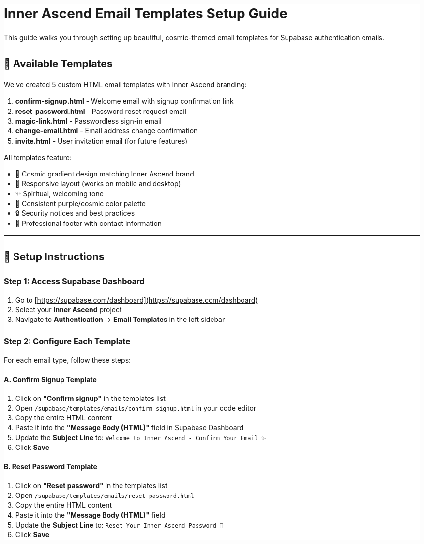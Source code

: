 # Inner Ascend Email Templates Setup Guide

This guide walks you through setting up beautiful, cosmic-themed email templates for Supabase authentication emails.

## 📧 Available Templates

We've created 5 custom HTML email templates with Inner Ascend branding:

1. **confirm-signup.html** - Welcome email with signup confirmation link
2. **reset-password.html** - Password reset request email
3. **magic-link.html** - Passwordless sign-in email
4. **change-email.html** - Email address change confirmation
5. **invite.html** - User invitation email (for future features)

All templates feature:
- 🌌 Cosmic gradient design matching Inner Ascend brand
- 📱 Responsive layout (works on mobile and desktop)
- ✨ Spiritual, welcoming tone
- 🎨 Consistent purple/cosmic color palette
- 🔒 Security notices and best practices
- 💌 Professional footer with contact information

---

## 🚀 Setup Instructions

### Step 1: Access Supabase Dashboard

1. Go to [https://supabase.com/dashboard](https://supabase.com/dashboard)
2. Select your **Inner Ascend** project
3. Navigate to **Authentication** → **Email Templates** in the left sidebar

### Step 2: Configure Each Template

For each email type, follow these steps:

#### A. Confirm Signup Template

1. Click on **"Confirm signup"** in the templates list
2. Open `/supabase/templates/emails/confirm-signup.html` in your code editor
3. Copy the entire HTML content
4. Paste it into the **"Message Body (HTML)"** field in Supabase Dashboard
5. Update the **Subject Line** to: `Welcome to Inner Ascend - Confirm Your Email ✨`
6. Click **Save**

#### B. Reset Password Template

1. Click on **"Reset password"** in the templates list
2. Open `/supabase/templates/emails/reset-password.html`
3. Copy the entire HTML content
4. Paste it into the **"Message Body (HTML)"** field
5. Update the **Subject Line** to: `Reset Your Inner Ascend Password 🔐`
6. Click **Save**
